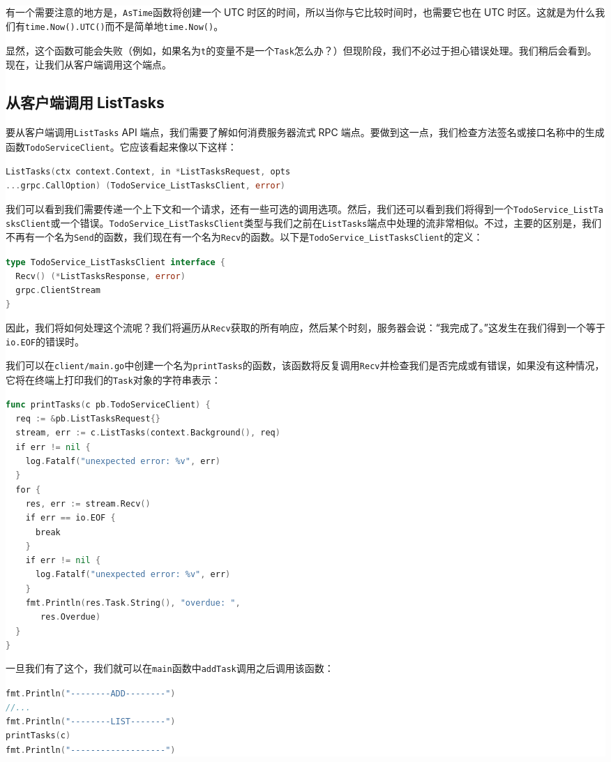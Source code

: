 有一个需要注意的地方是，`AsTime`函数将创建一个 UTC 时区的时间，所以当你与它比较时间时，也需要它也在 UTC 时区。这就是为什么我们有`time.Now().UTC()`而不是简单地`time.Now()`。

显然，这个函数可能会失败（例如，如果名为`t`的变量不是一个`Task`怎么办？）但现阶段，我们不必过于担心错误处理。我们稍后会看到。现在，让我们从客户端调用这个端点。

## 从客户端调用 ListTasks

要从客户端调用`ListTasks` API 端点，我们需要了解如何消费服务器流式 RPC 端点。要做到这一点，我们检查方法签名或接口名称中的生成函数`TodoServiceClient`。它应该看起来像以下这样：

```go
ListTasks(ctx context.Context, in *ListTasksRequest, opts
...grpc.CallOption) (TodoService_ListTasksClient, error)
```

我们可以看到我们需要传递一个上下文和一个请求，还有一些可选的调用选项。然后，我们还可以看到我们将得到一个`TodoService_ListTasksClient`或一个错误。`TodoService_ListTasksClient`类型与我们之前在`ListTasks`端点中处理的流非常相似。不过，主要的区别是，我们不再有一个名为`Send`的函数，我们现在有一个名为`Recv`的函数。以下是`TodoService_ListTasksClient`的定义：

```go
type TodoService_ListTasksClient interface {
  Recv() (*ListTasksResponse, error)
  grpc.ClientStream
}
```

因此，我们将如何处理这个流呢？我们将遍历从`Recv`获取的所有响应，然后某个时刻，服务器会说：“我完成了。”这发生在我们得到一个等于`io.EOF`的错误时。

我们可以在`client/main.go`中创建一个名为`printTasks`的函数，该函数将反复调用`Recv`并检查我们是否完成或有错误，如果没有这种情况，它将在终端上打印我们的`Task`对象的字符串表示：

```go
func printTasks(c pb.TodoServiceClient) {
  req := &pb.ListTasksRequest{}
  stream, err := c.ListTasks(context.Background(), req)
  if err != nil {
    log.Fatalf("unexpected error: %v", err)
  }
  for {
    res, err := stream.Recv()
    if err == io.EOF {
      break
    }
    if err != nil {
      log.Fatalf("unexpected error: %v", err)
    }
    fmt.Println(res.Task.String(), "overdue: ",
       res.Overdue)
  }
}
```

一旦我们有了这个，我们就可以在`main`函数中`addTask`调用之后调用该函数：

```go
fmt.Println("--------ADD--------")
//...
fmt.Println("--------LIST-------")
printTasks(c)
fmt.Println("-------------------")
```
